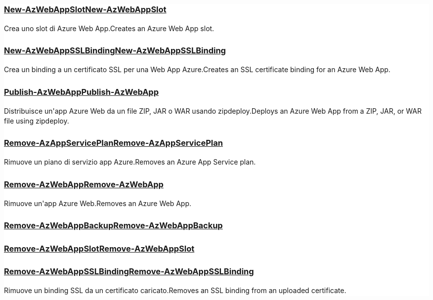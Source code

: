 
### [<span data-ttu-id="87740-149">New-AzWebAppSlot</span><span class="sxs-lookup"><span data-stu-id="87740-149">New-AzWebAppSlot</span></span>](New-AzWebAppSlot.md)
<span data-ttu-id="87740-150">Crea uno slot di Azure Web App.</span><span class="sxs-lookup"><span data-stu-id="87740-150">Creates an Azure Web App slot.</span></span>

### [<span data-ttu-id="87740-151">New-AzWebAppSSLBinding</span><span class="sxs-lookup"><span data-stu-id="87740-151">New-AzWebAppSSLBinding</span></span>](New-AzWebAppSSLBinding.md)
<span data-ttu-id="87740-152">Crea un binding a un certificato SSL per una Web App Azure.</span><span class="sxs-lookup"><span data-stu-id="87740-152">Creates an SSL certificate binding for an Azure Web App.</span></span>

### [<span data-ttu-id="87740-153">Publish-AzWebApp</span><span class="sxs-lookup"><span data-stu-id="87740-153">Publish-AzWebApp</span></span>](Publish-AzWebApp.md)
<span data-ttu-id="87740-154">Distribuisce un'app Azure Web da un file ZIP, JAR o WAR usando zipdeploy.</span><span class="sxs-lookup"><span data-stu-id="87740-154">Deploys an Azure Web App from a ZIP, JAR, or WAR file using zipdeploy.</span></span>

### [<span data-ttu-id="87740-155">Remove-AzAppServicePlan</span><span class="sxs-lookup"><span data-stu-id="87740-155">Remove-AzAppServicePlan</span></span>](Remove-AzAppServicePlan.md)
<span data-ttu-id="87740-156">Rimuove un piano di servizio app Azure.</span><span class="sxs-lookup"><span data-stu-id="87740-156">Removes an Azure App Service plan.</span></span>

### [<span data-ttu-id="87740-157">Remove-AzWebApp</span><span class="sxs-lookup"><span data-stu-id="87740-157">Remove-AzWebApp</span></span>](Remove-AzWebApp.md)
<span data-ttu-id="87740-158">Rimuove un'app Azure Web.</span><span class="sxs-lookup"><span data-stu-id="87740-158">Removes an Azure Web App.</span></span>

### [<span data-ttu-id="87740-159">Remove-AzWebAppBackup</span><span class="sxs-lookup"><span data-stu-id="87740-159">Remove-AzWebAppBackup</span></span>](Remove-AzWebAppBackup.md)


### [<span data-ttu-id="87740-160">Remove-AzWebAppSlot</span><span class="sxs-lookup"><span data-stu-id="87740-160">Remove-AzWebAppSlot</span></span>](Remove-AzWebAppSlot.md)


### [<span data-ttu-id="87740-161">Remove-AzWebAppSSLBinding</span><span class="sxs-lookup"><span data-stu-id="87740-161">Remove-AzWebAppSSLBinding</span></span>](Remove-AzWebAppSSLBinding.md)
<span data-ttu-id="87740-162">Rimuove un binding SSL da un certificato caricato.</span><span class="sxs-lookup"><span data-stu-id="87740-162">Removes an SSL binding from an uploaded certificate.</span></span>
